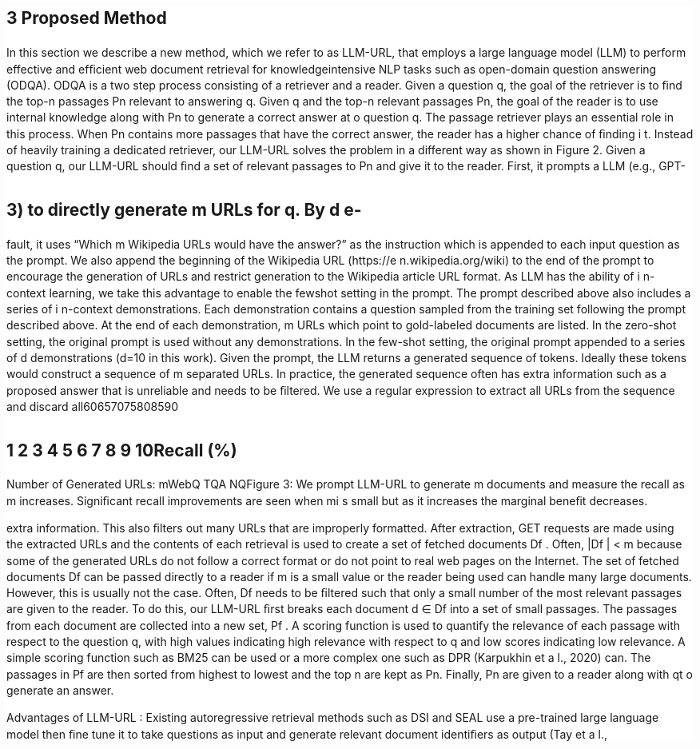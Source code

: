 ## 3 Proposed Method

In this section we describe a new method, which we refer to as LLM-URL, that employs a large language model (LLM) to perform effective and efﬁcient web document retrieval for knowledgeintensive NLP tasks such as open-domain question answering (ODQA). ODQA is a two step process consisting of a retriever and a reader. Given a question q, the goal of the retriever is to ﬁnd the top-n passages Pn relevant to answering q. Given q and the top-n relevant passages Pn, the goal of the reader is to use internal knowledge along with Pn to generate a correct answer at o question q. The passage retriever plays an essential role in this process. When Pn contains more passages that have the correct answer, the reader has a higher chance of ﬁnding i t. Instead of heavily training a dedicated retriever, our LLM-URL solves the problem in a different way as shown in Figure 2. Given a question q, our LLM-URL should ﬁnd a set of relevant passages to Pn and give it to the reader. First, it prompts a LLM (e.g., GPT-

## 3) to directly generate m URLs for q. By d e-

fault, it uses “Which m Wikipedia URLs would have the answer?” as the instruction which is appended to each input question as the prompt. We also append the beginning of the Wikipedia URL (https://e n.wikipedia.org/wiki) to the end of the prompt to encourage the generation of URLs and restrict generation to the Wikipedia article URL format. As LLM has the ability of i n-context learning, we take this advantage to enable the fewshot setting in the prompt. The prompt described above also includes a series of i n-context demonstrations. Each demonstration contains a question sampled from the training set following the prompt described above. At the end of each demonstration, m URLs which point to gold-labeled documents are listed. In the zero-shot setting, the original prompt is used without any demonstrations. In the few-shot setting, the original prompt appended to a series of d demonstrations (d=10 in this work). Given the prompt, the LLM returns a generated sequence of tokens. Ideally these tokens would construct a sequence of m separated URLs. In practice, the generated sequence often has extra information such as a proposed answer that is unreliable and needs to be ﬁltered. We use a regular expression to extract all URLs from the sequence and discard all60657075808590

## 1 2 3 4 5 6 7 8 9 10Recall (%)

Number of Generated URLs: mWebQ TQA NQFigure 3: We prompt LLM-URL to generate m documents and measure the recall as m increases. Signiﬁcant recall improvements are seen when mi s small but as it increases the marginal beneﬁt decreases.

extra information. This also ﬁlters out many URLs that are improperly formatted. After extraction, GET requests are made using the extracted URLs and the contents of each retrieval is used to create a set of fetched documents Df . Often, |Df | < m because some of the generated URLs do not follow a correct format or do not point to real web pages on the Internet. The set of fetched documents Df can be passed directly to a reader if m is a small value or the reader being used can handle many large documents. However, this is usually not the case. Often, Df needs to be ﬁltered such that only a small number of the most relevant passages are given to the reader. To do this, our LLM-URL ﬁrst breaks each document d ∈ Df into a set of small passages. The passages from each document are collected into a new set, Pf . A scoring function is used to quantify the relevance of each passage with respect to the question q, with high values indicating high relevance with respect to q and low scores indicating low relevance. A simple scoring function such as BM25 can be used or a more complex one such as DPR (Karpukhin et a l., 2020) can. The passages in Pf are then sorted from highest to lowest and the top n are kept as Pn. Finally, Pn are given to a reader along with qt o generate an answer.

Advantages of LLM-URL : Existing autoregressive retrieval methods such as DSI and SEAL use a pre-trained large language model then ﬁne tune it to take questions as input and generate relevant document identiﬁers as output (Tay et a l.,
